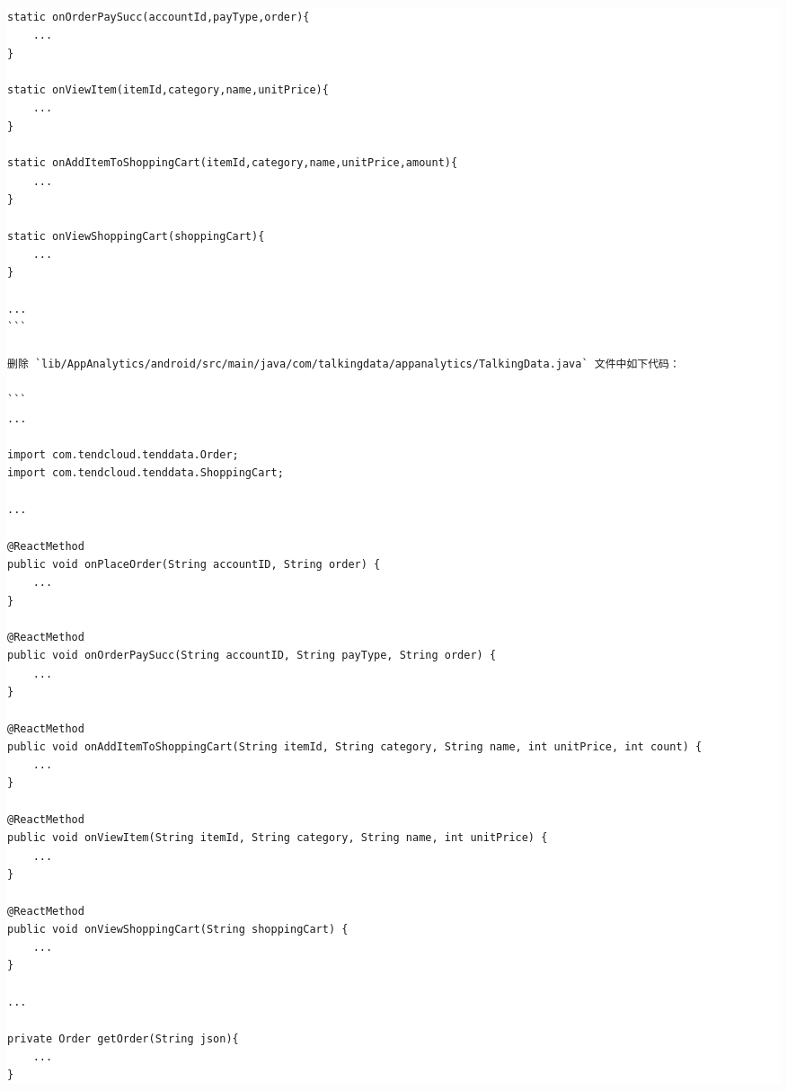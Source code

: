 	static onOrderPaySucc(accountId,payType,order){
		...
	}

	static onViewItem(itemId,category,name,unitPrice){
		...
	}

	static onAddItemToShoppingCart(itemId,category,name,unitPrice,amount){
		...
	}

	static onViewShoppingCart(shoppingCart){
		...
	}
	
	...
	```
	
	删除 `lib/AppAnalytics/android/src/main/java/com/talkingdata/appanalytics/TalkingData.java` 文件中如下代码：

	```
	...
	
	import com.tendcloud.tenddata.Order;
	import com.tendcloud.tenddata.ShoppingCart;
	
	...
	
    @ReactMethod
    public void onPlaceOrder(String accountID, String order) {
        ...
    }

    @ReactMethod
    public void onOrderPaySucc(String accountID, String payType, String order) {
        ...
    }

    @ReactMethod
    public void onAddItemToShoppingCart(String itemId, String category, String name, int unitPrice, int count) {
        ...
    }

    @ReactMethod
    public void onViewItem(String itemId, String category, String name, int unitPrice) {
        ...
    }

    @ReactMethod
    public void onViewShoppingCart(String shoppingCart) {
        ...
    }	
    
    ...
    
    private Order getOrder(String json){
        ...
    }
